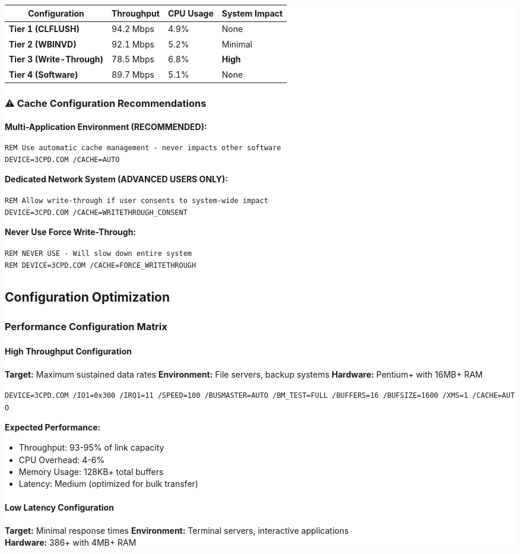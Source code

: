 | Configuration | Throughput | CPU Usage | System Impact |
|---------------|------------|-----------|---------------|
| **Tier 1 (CLFLUSH)** | 94.2 Mbps | 4.9% | None |
| **Tier 2 (WBINVD)** | 92.1 Mbps | 5.2% | Minimal |
| **Tier 3 (Write-Through)** | 78.5 Mbps | 6.8% | **High** |
| **Tier 4 (Software)** | 89.7 Mbps | 5.1% | None |

### ⚠️ Cache Configuration Recommendations

**Multi-Application Environment (RECOMMENDED):**
```dos
REM Use automatic cache management - never impacts other software
DEVICE=3CPD.COM /CACHE=AUTO
```

**Dedicated Network System (ADVANCED USERS ONLY):**
```dos
REM Allow write-through if user consents to system-wide impact
DEVICE=3CPD.COM /CACHE=WRITETHROUGH_CONSENT
```

**Never Use Force Write-Through:**
```dos
REM NEVER USE - Will slow down entire system
REM DEVICE=3CPD.COM /CACHE=FORCE_WRITETHROUGH
```

## Configuration Optimization

### Performance Configuration Matrix

#### High Throughput Configuration

**Target:** Maximum sustained data rates
**Environment:** File servers, backup systems
**Hardware:** Pentium+ with 16MB+ RAM

```dos
DEVICE=3CPD.COM /IO1=0x300 /IRQ1=11 /SPEED=100 /BUSMASTER=AUTO /BM_TEST=FULL /BUFFERS=16 /BUFSIZE=1600 /XMS=1 /CACHE=AUTO
```

**Expected Performance:**
- Throughput: 93-95% of link capacity
- CPU Overhead: 4-6%
- Memory Usage: 128KB+ total buffers
- Latency: Medium (optimized for bulk transfer)

#### Low Latency Configuration

**Target:** Minimal response times
**Environment:** Terminal servers, interactive applications  
**Hardware:** 386+ with 4MB+ RAM
